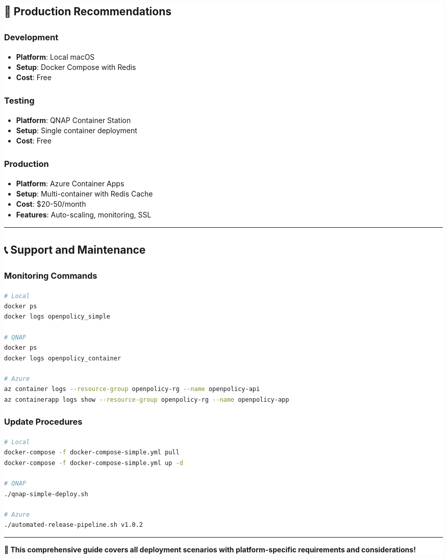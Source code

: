 
## 🎯 **Production Recommendations**

### **Development**
- **Platform**: Local macOS
- **Setup**: Docker Compose with Redis
- **Cost**: Free

### **Testing**
- **Platform**: QNAP Container Station
- **Setup**: Single container deployment
- **Cost**: Free

### **Production**
- **Platform**: Azure Container Apps
- **Setup**: Multi-container with Redis Cache
- **Cost**: $20-50/month
- **Features**: Auto-scaling, monitoring, SSL

---

## 📞 **Support and Maintenance**

### **Monitoring Commands**
```bash
# Local
docker ps
docker logs openpolicy_simple

# QNAP
docker ps
docker logs openpolicy_container

# Azure
az container logs --resource-group openpolicy-rg --name openpolicy-api
az containerapp logs show --resource-group openpolicy-rg --name openpolicy-app
```

### **Update Procedures**
```bash
# Local
docker-compose -f docker-compose-simple.yml pull
docker-compose -f docker-compose-simple.yml up -d

# QNAP
./qnap-simple-deploy.sh

# Azure
./automated-release-pipeline.sh v1.0.2
```

---

**🎉 This comprehensive guide covers all deployment scenarios with platform-specific requirements and considerations!** 